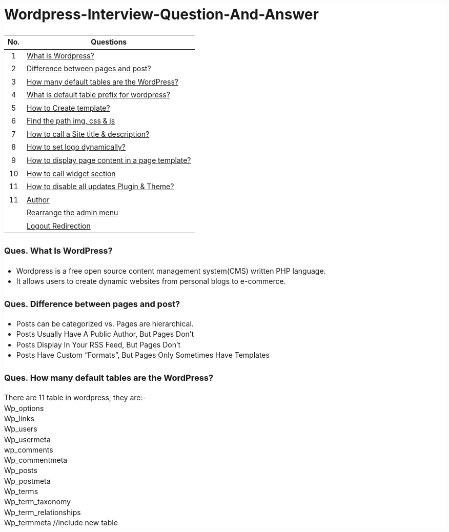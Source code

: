 # Wordpress-Interview-Question-And-Answer

| No. | Questions |
|:----:| ---------|
| 1 | [What is Wordpress?](#ques-What-is-WordPress)|
| 2 | [Difference between pages and post?](#ques-Difference-between-pages-and-post)|
| 3 | [How many default tables are the WordPress?](#ques-How-many-default-tables-are-the-WordPress)|
| 4 | [What is default table prefix for wordpress?](#ques-What-is-default-table-prefix-for-wordpress)|
| 5 | [How to Create template?](#ques-How-to-Create-template)|
| 6 | [Find the path img, css & js](#ques-Find-the-path-img,-css-&-js)|
| 7 | [How to call a Site title & description?](#ques-How-to-call-a-Site-title-&-description)|
| 8 | [How to set logo dynamically?](#ques-How-to-set-logo-dynamically)|
| 9 | [How to display page content in a page template?](#ques-How-to-display-page-content-in-a-page-template)|
|10 | [How to call widget section](#ques-How-to-call-widget-section)|
|11 | [How to disable all updates Plugin & Theme?](#ques-How-to-disable-all-updates-Plugin-&-Theme)|
|11 | [Author](#Author)|
|   | [Rearrange the admin menu](#ques-Rearrange-the-admin-menu)|
|   | [Logout Redirection](#ques-logout-redirection)|


### Ques. What Is WordPress?
* Wordpress is a free open source content management system(CMS) written PHP language.
* It allows users to create dynamic websites from personal blogs to e-commerce.

### Ques. Difference between pages and post?
* Posts can be categorized vs. Pages are hierarchical.
* Posts Usually Have A Public Author, But Pages Don’t
* Posts Display In Your RSS Feed, But Pages Don’t
* Posts Have Custom “Formats”, But Pages Only Sometimes Have Templates

### Ques. How many default tables are the WordPress?
There are 11 table in wordpress, they are:-<br>
Wp_options<br>
Wp_links<br>
Wp_users<br>
Wp_usermeta<br>
wp_comments<br>
Wp_commentmeta<br>
Wp_posts<br>
Wp_postmeta<br>
Wp_terms<br>
Wp_term_taxonomy<br>
Wp_term_relationships<br>
Wp_termmeta //include new table
